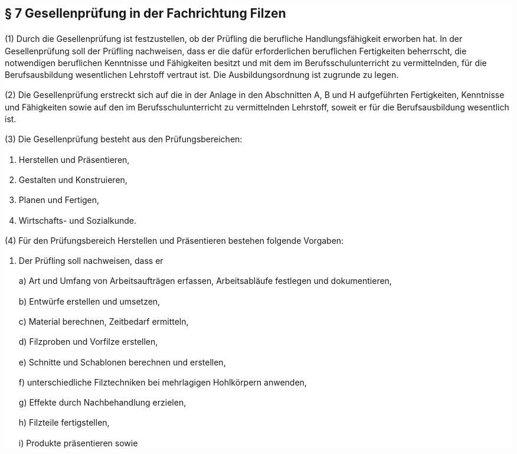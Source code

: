 

## § 7 Gesellenprüfung in der Fachrichtung Filzen

(1) Durch die Gesellenprüfung ist festzustellen, ob der Prüfling die
berufliche Handlungsfähigkeit erworben hat. In der Gesellenprüfung
soll der Prüfling nachweisen, dass er die dafür erforderlichen
beruflichen Fertigkeiten beherrscht, die notwendigen beruflichen
Kenntnisse und Fähigkeiten besitzt und mit dem im
Berufsschulunterricht zu vermittelnden, für die Berufsausbildung
wesentlichen Lehrstoff vertraut ist. Die Ausbildungsordnung ist
zugrunde zu legen.

(2) Die Gesellenprüfung erstreckt sich auf die in der Anlage in den
Abschnitten A, B und H aufgeführten Fertigkeiten, Kenntnisse und
Fähigkeiten sowie auf den im Berufsschulunterricht zu vermittelnden
Lehrstoff, soweit er für die Berufsausbildung wesentlich ist.

(3) Die Gesellenprüfung besteht aus den Prüfungsbereichen:

1.  Herstellen und Präsentieren,


2.  Gestalten und Konstruieren,


3.  Planen und Fertigen,


4.  Wirtschafts- und Sozialkunde.




(4) Für den Prüfungsbereich Herstellen und Präsentieren bestehen
folgende Vorgaben:

1.  Der Prüfling soll nachweisen, dass er

    a)  Art und Umfang von Arbeitsaufträgen erfassen, Arbeitsabläufe festlegen
        und dokumentieren,


    b)  Entwürfe erstellen und umsetzen,


    c)  Material berechnen, Zeitbedarf ermitteln,


    d)  Filzproben und Vorfilze erstellen,


    e)  Schnitte und Schablonen berechnen und erstellen,


    f)  unterschiedliche Filztechniken bei mehrlagigen Hohlkörpern anwenden,


    g)  Effekte durch Nachbehandlung erzielen,


    h)  Filzteile fertigstellen,


    i)  Produkte präsentieren sowie
